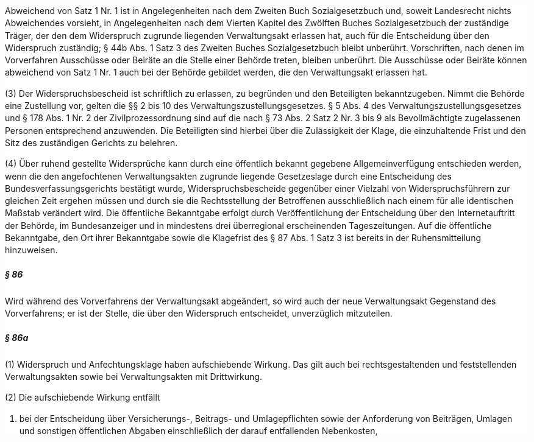 

Abweichend von Satz 1 Nr. 1 ist in Angelegenheiten nach dem Zweiten
Buch Sozialgesetzbuch und, soweit Landesrecht nichts Abweichendes
vorsieht, in Angelegenheiten nach dem Vierten Kapitel des Zwölften
Buches Sozialgesetzbuch der zuständige Träger, der den dem Widerspruch
zugrunde liegenden Verwaltungsakt erlassen hat, auch für die
Entscheidung über den Widerspruch zuständig; § 44b Abs. 1 Satz 3 des
Zweiten Buches Sozialgesetzbuch bleibt unberührt. Vorschriften, nach
denen im Vorverfahren Ausschüsse oder Beiräte an die Stelle einer
Behörde treten, bleiben unberührt. Die Ausschüsse oder Beiräte können
abweichend von Satz 1 Nr. 1 auch bei der Behörde gebildet werden, die
den Verwaltungsakt erlassen hat.

(3) Der Widerspruchsbescheid ist schriftlich zu erlassen, zu begründen
und den Beteiligten bekanntzugeben. Nimmt die Behörde eine Zustellung
vor, gelten die §§ 2 bis 10 des Verwaltungszustellungsgesetzes. § 5
Abs. 4 des Verwaltungszustellungsgesetzes und § 178 Abs. 1 Nr. 2 der
Zivilprozessordnung sind auf die nach § 73 Abs. 2 Satz 2 Nr. 3 bis 9
als Bevollmächtigte zugelassenen Personen entsprechend anzuwenden. Die
Beteiligten sind hierbei über die Zulässigkeit der Klage, die
einzuhaltende Frist und den Sitz des zuständigen Gerichts zu belehren.

(4) Über ruhend gestellte Widersprüche kann durch eine öffentlich
bekannt gegebene Allgemeinverfügung entschieden werden, wenn die den
angefochtenen Verwaltungsakten zugrunde liegende Gesetzeslage durch
eine Entscheidung des Bundesverfassungsgerichts bestätigt wurde,
Widerspruchsbescheide gegenüber einer Vielzahl von Widerspruchsführern
zur gleichen Zeit ergehen müssen und durch sie die Rechtsstellung der
Betroffenen ausschließlich nach einem für alle identischen Maßstab
verändert wird. Die öffentliche Bekanntgabe erfolgt durch
Veröffentlichung der Entscheidung über den Internetauftritt der
Behörde, im Bundesanzeiger und in mindestens drei überregional
erscheinenden Tageszeitungen. Auf die öffentliche Bekanntgabe, den Ort
ihrer Bekanntgabe sowie die Klagefrist des § 87 Abs. 1 Satz 3 ist
bereits in der Ruhensmitteilung hinzuweisen.


##### § 86

Wird während des Vorverfahrens der Verwaltungsakt abgeändert, so wird
auch der neue Verwaltungsakt Gegenstand des Vorverfahrens; er ist der
Stelle, die über den Widerspruch entscheidet, unverzüglich
mitzuteilen.


##### § 86a

(1) Widerspruch und Anfechtungsklage haben aufschiebende Wirkung. Das
gilt auch bei rechtsgestaltenden und feststellenden Verwaltungsakten
sowie bei Verwaltungsakten mit Drittwirkung.

(2) Die aufschiebende Wirkung entfällt

1.  bei der Entscheidung über Versicherungs-, Beitrags- und
    Umlagepflichten sowie der Anforderung von Beiträgen, Umlagen und
    sonstigen öffentlichen Abgaben einschließlich der darauf entfallenden
    Nebenkosten,
